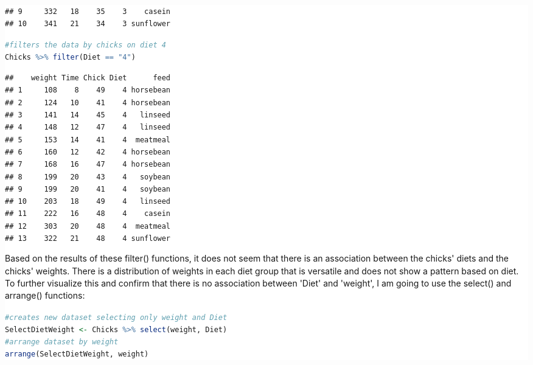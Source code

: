     ## 9     332   18    35    3    casein
    ## 10    341   21    34    3 sunflower

``` r
#filters the data by chicks on diet 4
Chicks %>% filter(Diet == "4")
```

    ##    weight Time Chick Diet      feed
    ## 1     108    8    49    4 horsebean
    ## 2     124   10    41    4 horsebean
    ## 3     141   14    45    4   linseed
    ## 4     148   12    47    4   linseed
    ## 5     153   14    41    4  meatmeal
    ## 6     160   12    42    4 horsebean
    ## 7     168   16    47    4 horsebean
    ## 8     199   20    43    4   soybean
    ## 9     199   20    41    4   soybean
    ## 10    203   18    49    4   linseed
    ## 11    222   16    48    4    casein
    ## 12    303   20    48    4  meatmeal
    ## 13    322   21    48    4 sunflower

Based on the results of these filter() functions, it does not seem that there is an association between the chicks' diets and the chicks' weights. There is a distribution of weights in each diet group that is versatile and does not show a pattern based on diet. To further visualize this and confirm that there is no association between 'Diet' and 'weight', I am going to use the select() and arrange() functions:

``` r
#creates new dataset selecting only weight and Diet
SelectDietWeight <- Chicks %>% select(weight, Diet)
#arrange dataset by weight
arrange(SelectDietWeight, weight) 
```

